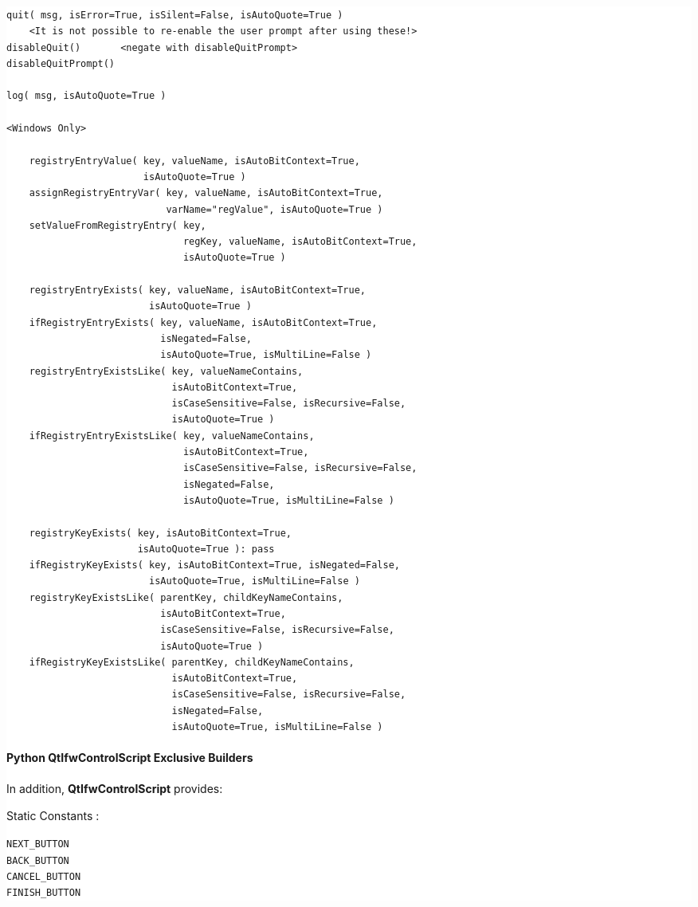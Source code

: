     quit( msg, isError=True, isSilent=False, isAutoQuote=True )
		<It is not possible to re-enable the user prompt after using these!>
    disableQuit()		<negate with disableQuitPrompt>         
    disableQuitPrompt()         
	
    log( msg, isAutoQuote=True )            

	<Windows Only>   
        
        registryEntryValue( key, valueName, isAutoBitContext=True,
                            isAutoQuote=True )                           
        assignRegistryEntryVar( key, valueName, isAutoBitContext=True,
                                varName="regValue", isAutoQuote=True ) 
        setValueFromRegistryEntry( key, 
                                   regKey, valueName, isAutoBitContext=True,                                    
                                   isAutoQuote=True )                              
                            
        registryEntryExists( key, valueName, isAutoBitContext=True,
                             isAutoQuote=True ) 
        ifRegistryEntryExists( key, valueName, isAutoBitContext=True,
                               isNegated=False, 
                               isAutoQuote=True, isMultiLine=False )       
        registryEntryExistsLike( key, valueNameContains, 
                                 isAutoBitContext=True, 
                                 isCaseSensitive=False, isRecursive=False,
                                 isAutoQuote=True )
        ifRegistryEntryExistsLike( key, valueNameContains, 
                                   isAutoBitContext=True, 
                                   isCaseSensitive=False, isRecursive=False,
                                   isNegated=False, 
                                   isAutoQuote=True, isMultiLine=False )

        registryKeyExists( key, isAutoBitContext=True,
                           isAutoQuote=True ): pass        
        ifRegistryKeyExists( key, isAutoBitContext=True, isNegated=False, 
                             isAutoQuote=True, isMultiLine=False )  
        registryKeyExistsLike( parentKey, childKeyNameContains, 
                               isAutoBitContext=True,
                               isCaseSensitive=False, isRecursive=False,
                               isAutoQuote=True )
        ifRegistryKeyExistsLike( parentKey, childKeyNameContains, 
                                 isAutoBitContext=True, 
                                 isCaseSensitive=False, isRecursive=False,
                                 isNegated=False, 
                                 isAutoQuote=True, isMultiLine=False )        

#### Python QtIfwControlScript Exclusive Builders 
        
In addition, **QtIfwControlScript** provides: 

Static Constants :

    NEXT_BUTTON 
    BACK_BUTTON 
    CANCEL_BUTTON
    FINISH_BUTTON
    
